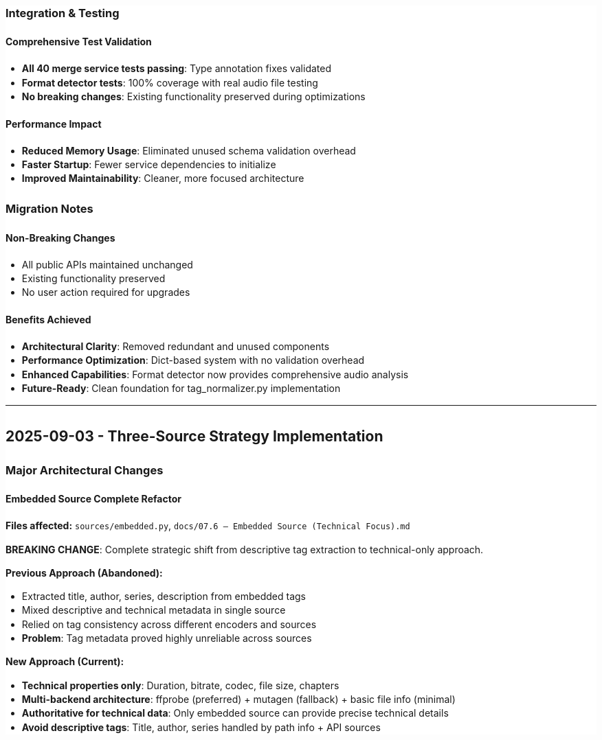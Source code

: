 ### Integration & Testing

#### Comprehensive Test Validation

- **All 40 merge service tests passing**: Type annotation fixes validated
- **Format detector tests**: 100% coverage with real audio file testing
- **No breaking changes**: Existing functionality preserved during optimizations

#### Performance Impact

- **Reduced Memory Usage**: Eliminated unused schema validation overhead
- **Faster Startup**: Fewer service dependencies to initialize
- **Improved Maintainability**: Cleaner, more focused architecture

### Migration Notes

#### Non-Breaking Changes

- All public APIs maintained unchanged
- Existing functionality preserved
- No user action required for upgrades

#### Benefits Achieved

- **Architectural Clarity**: Removed redundant and unused components
- **Performance Optimization**: Dict-based system with no validation overhead
- **Enhanced Capabilities**: Format detector now provides comprehensive audio analysis
- **Future-Ready**: Clean foundation for tag_normalizer.py implementation

---

## 2025-09-03 - Three-Source Strategy Implementation

### Major Architectural Changes

#### Embedded Source Complete Refactor

**Files affected:** `sources/embedded.py`, `docs/07.6 — Embedded Source (Technical Focus).md`

**BREAKING CHANGE**: Complete strategic shift from descriptive tag extraction to technical-only approach.

**Previous Approach (Abandoned):**

- Extracted title, author, series, description from embedded tags
- Mixed descriptive and technical metadata in single source
- Relied on tag consistency across different encoders and sources
- **Problem**: Tag metadata proved highly unreliable across sources

**New Approach (Current):**

- **Technical properties only**: Duration, bitrate, codec, file size, chapters
- **Multi-backend architecture**: ffprobe (preferred) + mutagen (fallback) + basic file info (minimal)
- **Authoritative for technical data**: Only embedded source can provide precise technical details
- **Avoid descriptive tags**: Title, author, series handled by path info + API sources
